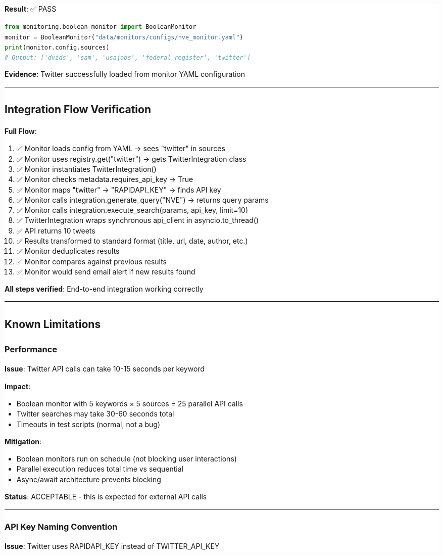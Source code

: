 **Result**: ✅ PASS
```python
from monitoring.boolean_monitor import BooleanMonitor
monitor = BooleanMonitor("data/monitors/configs/nve_monitor.yaml")
print(monitor.config.sources)
# Output: ['dvids', 'sam', 'usajobs', 'federal_register', 'twitter']
```

**Evidence**: Twitter successfully loaded from monitor YAML configuration

---

## Integration Flow Verification

**Full Flow**:
1. ✅ Monitor loads config from YAML → sees "twitter" in sources
2. ✅ Monitor uses registry.get("twitter") → gets TwitterIntegration class
3. ✅ Monitor instantiates TwitterIntegration()
4. ✅ Monitor checks metadata.requires_api_key → True
5. ✅ Monitor maps "twitter" → "RAPIDAPI_KEY" → finds API key
6. ✅ Monitor calls integration.generate_query("NVE") → returns query params
7. ✅ Monitor calls integration.execute_search(params, api_key, limit=10)
8. ✅ TwitterIntegration wraps synchronous api_client in asyncio.to_thread()
9. ✅ API returns 10 tweets
10. ✅ Results transformed to standard format (title, url, date, author, etc.)
11. ✅ Monitor deduplicates results
12. ✅ Monitor compares against previous results
13. ✅ Monitor would send email alert if new results found

**All steps verified**: End-to-end integration working correctly

---

## Known Limitations

### Performance
**Issue**: Twitter API calls can take 10-15 seconds per keyword

**Impact**:
- Boolean monitor with 5 keywords × 5 sources = 25 parallel API calls
- Twitter searches may take 30-60 seconds total
- Timeouts in test scripts (normal, not a bug)

**Mitigation**:
- Boolean monitors run on schedule (not blocking user interactions)
- Parallel execution reduces total time vs sequential
- Async/await architecture prevents blocking

**Status**: ACCEPTABLE - this is expected for external API calls

---

### API Key Naming Convention
**Issue**: Twitter uses RAPIDAPI_KEY instead of TWITTER_API_KEY
